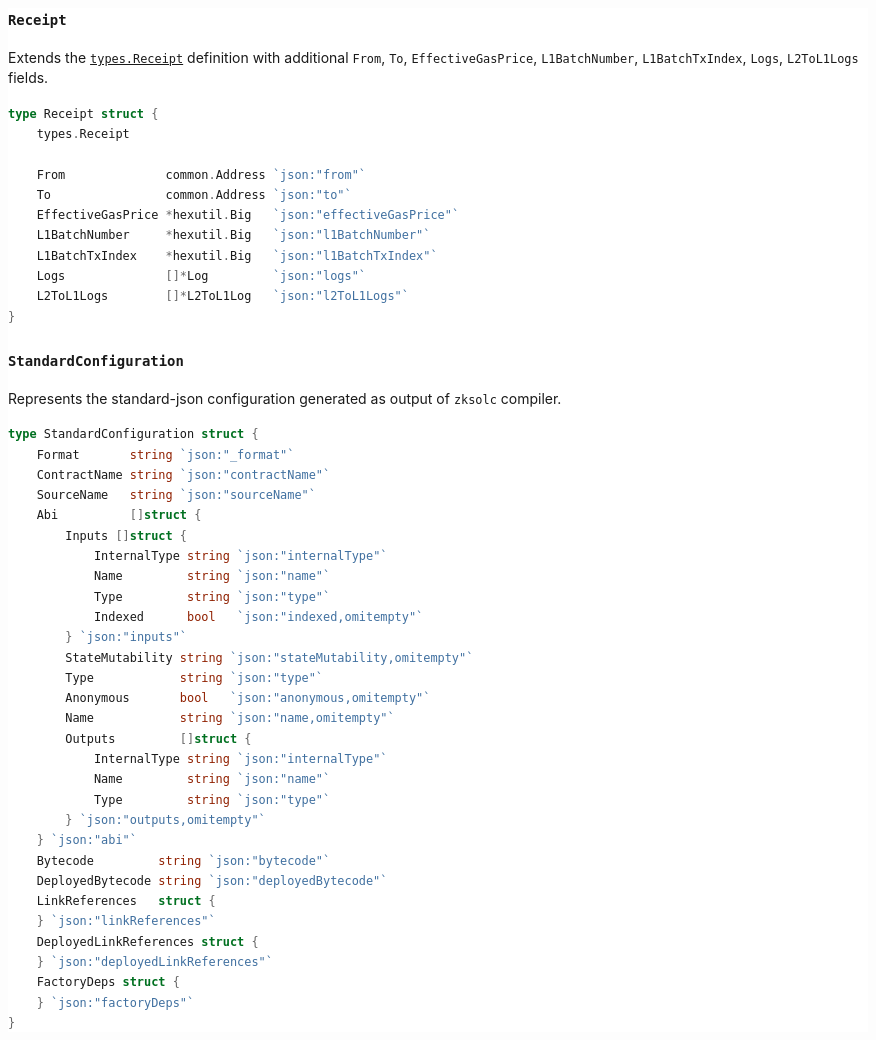### `Receipt`

Extends the [`types.Receipt`](https://pkg.go.dev/github.com/ethereum/go-ethereum@v1.12.0/core/types#Receipts)
definition with additional
`From`, `To`, `EffectiveGasPrice`, `L1BatchNumber`, `L1BatchTxIndex`, `Logs`, `L2ToL1Logs` fields.

```go
type Receipt struct {
	types.Receipt

	From              common.Address `json:"from"`
	To                common.Address `json:"to"`
	EffectiveGasPrice *hexutil.Big   `json:"effectiveGasPrice"`
	L1BatchNumber     *hexutil.Big   `json:"l1BatchNumber"`
	L1BatchTxIndex    *hexutil.Big   `json:"l1BatchTxIndex"`
	Logs              []*Log         `json:"logs"`
	L2ToL1Logs        []*L2ToL1Log   `json:"l2ToL1Logs"`
}
```

### `StandardConfiguration`

Represents the standard-json configuration generated as output of `zksolc` compiler.

```go
type StandardConfiguration struct {
	Format       string `json:"_format"`
	ContractName string `json:"contractName"`
	SourceName   string `json:"sourceName"`
	Abi          []struct {
		Inputs []struct {
			InternalType string `json:"internalType"`
			Name         string `json:"name"`
			Type         string `json:"type"`
			Indexed      bool   `json:"indexed,omitempty"`
		} `json:"inputs"`
		StateMutability string `json:"stateMutability,omitempty"`
		Type            string `json:"type"`
		Anonymous       bool   `json:"anonymous,omitempty"`
		Name            string `json:"name,omitempty"`
		Outputs         []struct {
			InternalType string `json:"internalType"`
			Name         string `json:"name"`
			Type         string `json:"type"`
		} `json:"outputs,omitempty"`
	} `json:"abi"`
	Bytecode         string `json:"bytecode"`
	DeployedBytecode string `json:"deployedBytecode"`
	LinkReferences   struct {
	} `json:"linkReferences"`
	DeployedLinkReferences struct {
	} `json:"deployedLinkReferences"`
	FactoryDeps struct {
	} `json:"factoryDeps"`
}
```

